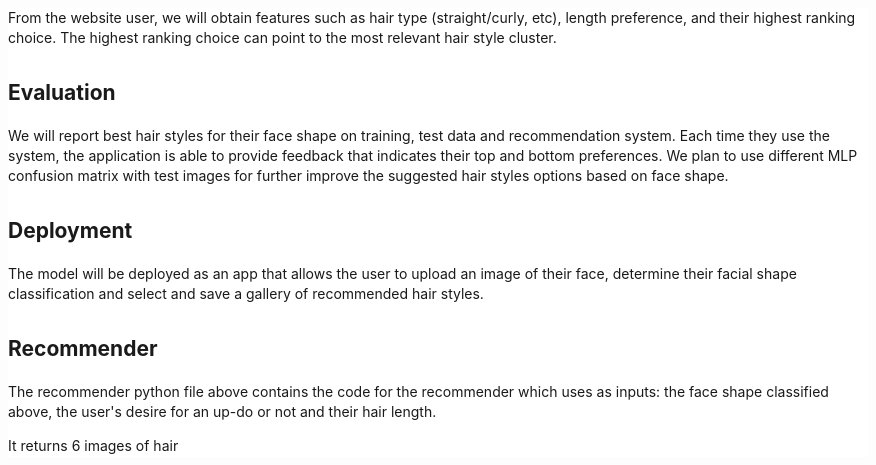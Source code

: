 From the website user, we will obtain features such as hair type (straight/curly, etc), length preference, and their highest ranking choice. The highest ranking choice can point to the most relevant hair style cluster.

## Evaluation
We will report best hair styles for their face shape on training, test data and recommendation system. Each time they use the system, the application is able to provide feedback that indicates their top and bottom preferences. We plan to use different MLP confusion matrix with test images for further improve the suggested hair styles options based on face shape.

## Deployment
The model will be deployed as an app that allows the user to upload an image of their face, determine their facial shape classification and select and save a gallery of recommended hair styles.

## Recommender
The recommender python file above contains the code for the recommender which uses as inputs: the face shape classified above, the user's desire for an up-do or not and their hair length.

It returns 6 images of hair
